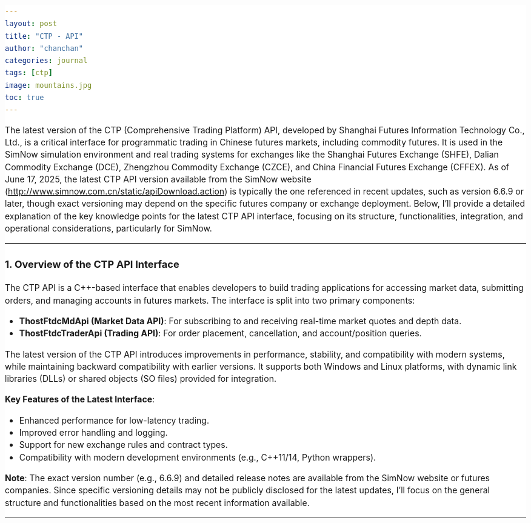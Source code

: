 ```yaml
---
layout: post
title: "CTP - API"
author: "chanchan"
categories: journal
tags: [ctp]
image: mountains.jpg
toc: true
---
```


The latest version of the CTP (Comprehensive Trading Platform) API, developed by Shanghai Futures Information Technology Co., Ltd., is a critical interface for programmatic trading in Chinese futures markets, including commodity futures. It is used in the SimNow simulation environment and real trading systems for exchanges like the Shanghai Futures Exchange (SHFE), Dalian Commodity Exchange (DCE), Zhengzhou Commodity Exchange (CZCE), and China Financial Futures Exchange (CFFEX). As of June 17, 2025, the latest CTP API version available from the SimNow website (http://www.simnow.com.cn/static/apiDownload.action) is typically the one referenced in recent updates, such as version 6.6.9 or later, though exact versioning may depend on the specific futures company or exchange deployment. Below, I’ll provide a detailed explanation of the key knowledge points for the latest CTP API interface, focusing on its structure, functionalities, integration, and operational considerations, particularly for SimNow.

---

### 1. **Overview of the CTP API Interface**
The CTP API is a C++-based interface that enables developers to build trading applications for accessing market data, submitting orders, and managing accounts in futures markets. The interface is split into two primary components:
- **ThostFtdcMdApi (Market Data API)**: For subscribing to and receiving real-time market quotes and depth data.
- **ThostFtdcTraderApi (Trading API)**: For order placement, cancellation, and account/position queries.

The latest version of the CTP API introduces improvements in performance, stability, and compatibility with modern systems, while maintaining backward compatibility with earlier versions. It supports both Windows and Linux platforms, with dynamic link libraries (DLLs) or shared objects (SO files) provided for integration.

**Key Features of the Latest Interface**:
- Enhanced performance for low-latency trading.
- Improved error handling and logging.
- Support for new exchange rules and contract types.
- Compatibility with modern development environments (e.g., C++11/14, Python wrappers).

**Note**: The exact version number (e.g., 6.6.9) and detailed release notes are available from the SimNow website or futures companies. Since specific versioning details may not be publicly disclosed for the latest updates, I’ll focus on the general structure and functionalities based on the most recent information available.

---

